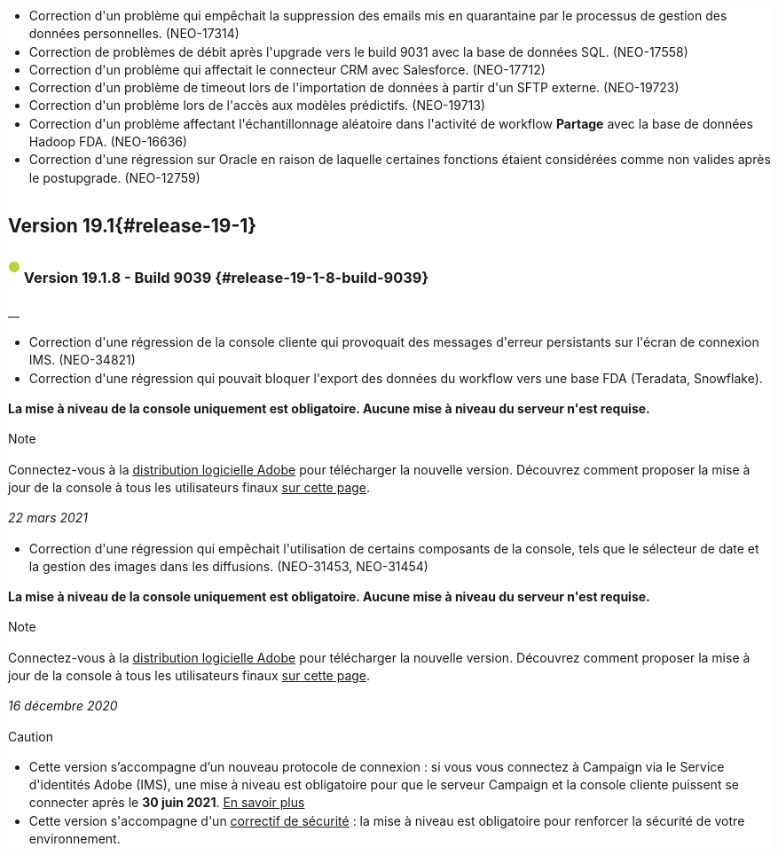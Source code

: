 * Correction d&#39;un problème qui empêchait la suppression des emails mis en quarantaine par le processus de gestion des données personnelles. (NEO-17314)
* Correction de problèmes de débit après l&#39;upgrade vers le build 9031 avec la base de données SQL. (NEO-17558)
* Correction d&#39;un problème qui affectait le connecteur CRM avec Salesforce. (NEO-17712)
* Correction d&#39;un problème de timeout lors de l&#39;importation de données à partir d&#39;un SFTP externe. (NEO-19723)
* Correction d&#39;un problème lors de l&#39;accès aux modèles prédictifs. (NEO-19713)
* Correction d&#39;un problème affectant l&#39;échantillonnage aléatoire dans l&#39;activité de workflow **Partage** avec la base de données Hadoop FDA. (NEO-16636)
* Correction d&#39;une régression sur Oracle en raison de laquelle certaines fonctions étaient considérées comme non valides après le postupgrade. (NEO-12759)


## Version 19.1{#release-19-1}

### ![](assets/do-not-localize/limited_2.png) Version 19.1.8 - Build 9039 {#release-19-1-8-build-9039}

__

* Correction d&#39;une régression de la console cliente qui provoquait des messages d&#39;erreur persistants sur l&#39;écran de connexion IMS. (NEO-34821)
* Correction d&#39;une régression qui pouvait bloquer l&#39;export des données du workflow vers une base FDA (Teradata, Snowflake).

**La mise à niveau de la console uniquement est obligatoire. Aucune mise à niveau du serveur n&#39;est requise.**

>[!NOTE]
>
> Connectez-vous à la [distribution logicielle Adobe](https://experience.adobe.com/#/downloads/content/software-distribution/en/campaign.html) pour télécharger la nouvelle version. Découvrez comment proposer la mise à jour de la console à tous les utilisateurs finaux [sur cette page](../../installation/using/client-console-availability-for-windows.md).

_22 mars 2021_

* Correction d&#39;une régression qui empêchait l&#39;utilisation de certains composants de la console, tels que le sélecteur de date et la gestion des images dans les diffusions. (NEO-31453, NEO-31454)

**La mise à niveau de la console uniquement est obligatoire. Aucune mise à niveau du serveur n&#39;est requise.**

>[!NOTE]
>
> Connectez-vous à la [distribution logicielle Adobe](https://experience.adobe.com/#/downloads/content/software-distribution/en/campaign.html) pour télécharger la nouvelle version. Découvrez comment proposer la mise à jour de la console à tous les utilisateurs finaux [sur cette page](../../installation/using/client-console-availability-for-windows.md).

_16 décembre 2020_

>[!CAUTION]
>
> * Cette version s’accompagne d’un nouveau protocole de connexion : si vous vous connectez à Campaign via le Service d&#39;identités Adobe (IMS), une mise à niveau est obligatoire pour que le serveur Campaign et la console cliente puissent se connecter après le **30 juin 2021**. [En savoir plus](../../technotes/using/ims-updates.md)
> * Cette version s&#39;accompagne d&#39;un [correctif de sécurité](https://helpx.adobe.com/fr/security/products/campaign/apsb21-04.html) : la mise à niveau est obligatoire pour renforcer la sécurité de votre environnement.